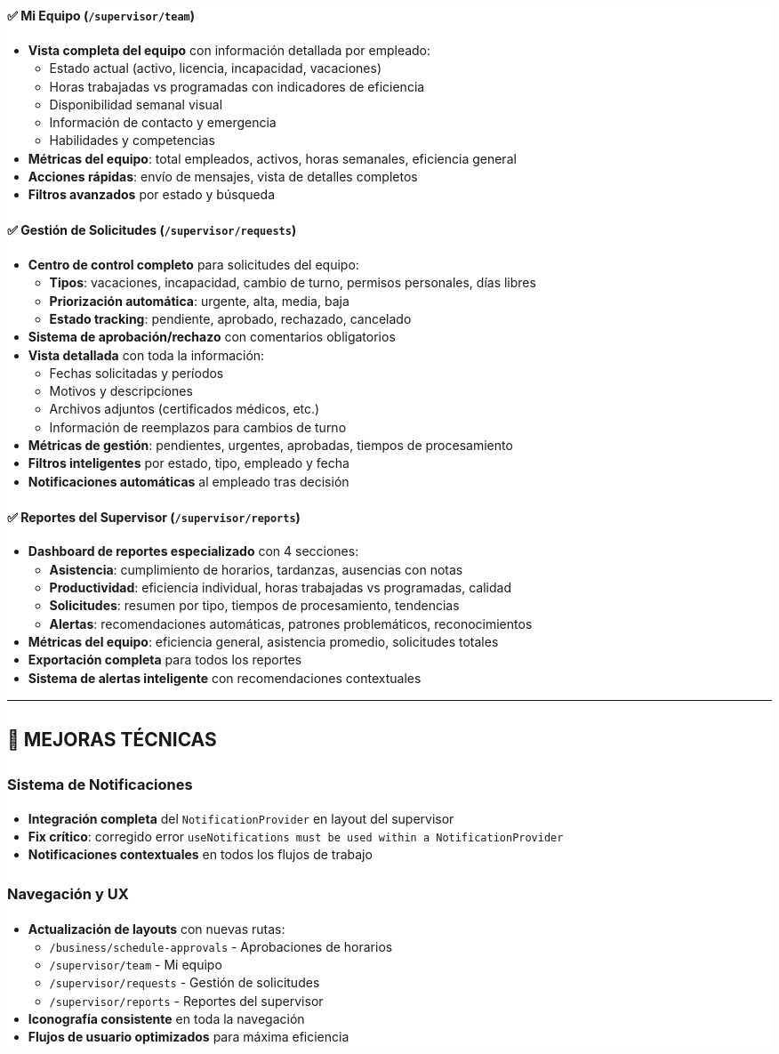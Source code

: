 #### ✅ **Mi Equipo** (`/supervisor/team`)
- **Vista completa del equipo** con información detallada por empleado:
  - Estado actual (activo, licencia, incapacidad, vacaciones)
  - Horas trabajadas vs programadas con indicadores de eficiencia
  - Disponibilidad semanal visual
  - Información de contacto y emergencia
  - Habilidades y competencias
- **Métricas del equipo**: total empleados, activos, horas semanales, eficiencia general
- **Acciones rápidas**: envío de mensajes, vista de detalles completos
- **Filtros avanzados** por estado y búsqueda

#### ✅ **Gestión de Solicitudes** (`/supervisor/requests`)
- **Centro de control completo** para solicitudes del equipo:
  - **Tipos**: vacaciones, incapacidad, cambio de turno, permisos personales, días libres
  - **Priorización automática**: urgente, alta, media, baja
  - **Estado tracking**: pendiente, aprobado, rechazado, cancelado
- **Sistema de aprobación/rechazo** con comentarios obligatorios
- **Vista detallada** con toda la información:
  - Fechas solicitadas y períodos
  - Motivos y descripciones
  - Archivos adjuntos (certificados médicos, etc.)
  - Información de reemplazos para cambios de turno
- **Métricas de gestión**: pendientes, urgentes, aprobadas, tiempos de procesamiento
- **Filtros inteligentes** por estado, tipo, empleado y fecha
- **Notificaciones automáticas** al empleado tras decisión

#### ✅ **Reportes del Supervisor** (`/supervisor/reports`)
- **Dashboard de reportes especializado** con 4 secciones:
  - **Asistencia**: cumplimiento de horarios, tardanzas, ausencias con notas
  - **Productividad**: eficiencia individual, horas trabajadas vs programadas, calidad
  - **Solicitudes**: resumen por tipo, tiempos de procesamiento, tendencias
  - **Alertas**: recomendaciones automáticas, patrones problemáticos, reconocimientos
- **Métricas del equipo**: eficiencia general, asistencia promedio, solicitudes totales
- **Exportación completa** para todos los reportes
- **Sistema de alertas inteligente** con recomendaciones contextuales

---

## 🔧 **MEJORAS TÉCNICAS**

### **Sistema de Notificaciones**
- **Integración completa** del `NotificationProvider` en layout del supervisor
- **Fix crítico**: corregido error `useNotifications must be used within a NotificationProvider`
- **Notificaciones contextuales** en todos los flujos de trabajo

### **Navegación y UX**
- **Actualización de layouts** con nuevas rutas:
  - `/business/schedule-approvals` - Aprobaciones de horarios
  - `/supervisor/team` - Mi equipo
  - `/supervisor/requests` - Gestión de solicitudes  
  - `/supervisor/reports` - Reportes del supervisor
- **Iconografía consistente** en toda la navegación
- **Flujos de usuario optimizados** para máxima eficiencia
